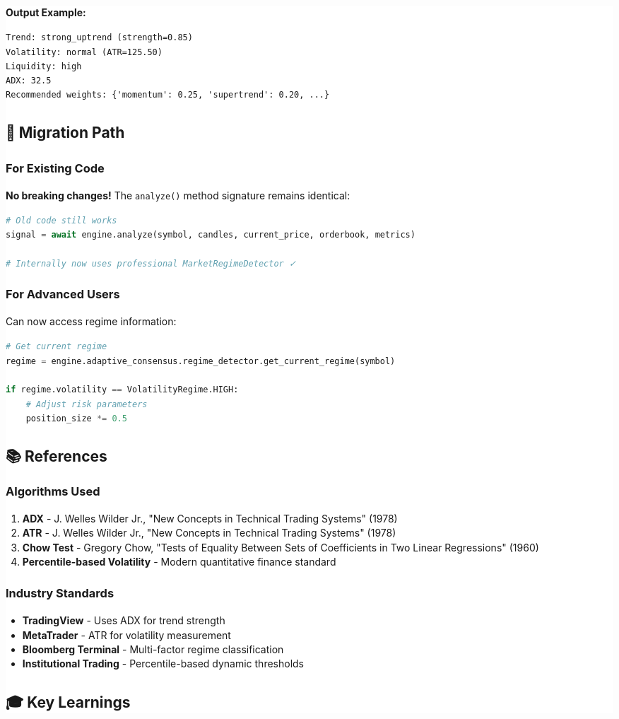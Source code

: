 **Output Example:**
```
Trend: strong_uptrend (strength=0.85)
Volatility: normal (ATR=125.50)
Liquidity: high
ADX: 32.5
Recommended weights: {'momentum': 0.25, 'supertrend': 0.20, ...}
```

## 🔄 Migration Path

### For Existing Code

**No breaking changes!** The `analyze()` method signature remains identical:

```python
# Old code still works
signal = await engine.analyze(symbol, candles, current_price, orderbook, metrics)

# Internally now uses professional MarketRegimeDetector ✓
```

### For Advanced Users

Can now access regime information:

```python
# Get current regime
regime = engine.adaptive_consensus.regime_detector.get_current_regime(symbol)

if regime.volatility == VolatilityRegime.HIGH:
    # Adjust risk parameters
    position_size *= 0.5
```

## 📚 References

### Algorithms Used

1. **ADX** - J. Welles Wilder Jr., "New Concepts in Technical Trading Systems" (1978)
2. **ATR** - J. Welles Wilder Jr., "New Concepts in Technical Trading Systems" (1978)
3. **Chow Test** - Gregory Chow, "Tests of Equality Between Sets of Coefficients in Two Linear Regressions" (1960)
4. **Percentile-based Volatility** - Modern quantitative finance standard

### Industry Standards

- **TradingView** - Uses ADX for trend strength
- **MetaTrader** - ATR for volatility measurement
- **Bloomberg Terminal** - Multi-factor regime classification
- **Institutional Trading** - Percentile-based dynamic thresholds

## 🎓 Key Learnings
